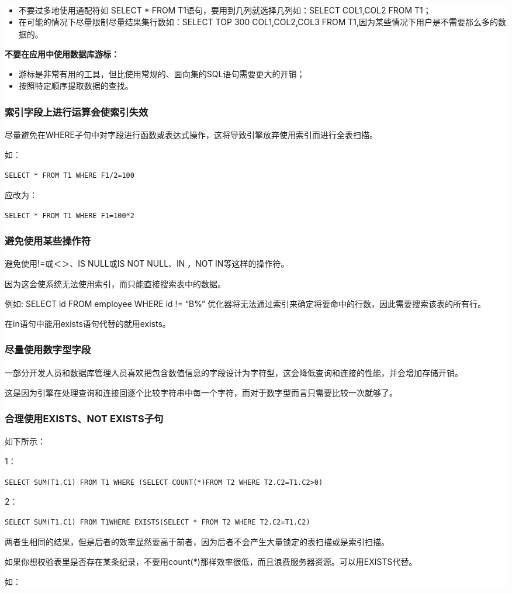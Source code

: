 - 不要过多地使用通配符如 SELECT \* FROM T1语句，要用到几列就选择几列如：SELECT COL1,COL2 FROM T1；
- 在可能的情况下尽量限制尽量结果集行数如：SELECT TOP 300 COL1,COL2,COL3 FROM T1,因为某些情况下用户是不需要那么多的数据的。

**不要在应用中使用数据库游标：**

- 游标是非常有用的工具，但比使用常规的、面向集的SQL语句需要更大的开销；
- 按照特定顺序提取数据的查找。

### 索引字段上进行运算会使索引失效

尽量避免在WHERE子句中对字段进行函数或表达式操作，这将导致引擎放弃使用索引而进行全表扫描。

如：

```mysql
SELECT * FROM T1 WHERE F1/2=100
```

应改为：

```mysql
SELECT * FROM T1 WHERE F1=100*2
```

### 避免使用某些操作符

避免使用!=或＜＞、IS NULL或IS NOT NULL、IN ，NOT IN等这样的操作符。

因为这会使系统无法使用索引，而只能直接搜索表中的数据。

例如: SELECT id FROM employee WHERE id != “B%” 优化器将无法通过索引来确定将要命中的行数，因此需要搜索该表的所有行。

在in语句中能用exists语句代替的就用exists。

### 尽量使用数字型字段

一部分开发人员和数据库管理人员喜欢把包含数值信息的字段设计为字符型，这会降低查询和连接的性能，并会增加存储开销。

这是因为引擎在处理查询和连接回逐个比较字符串中每一个字符，而对于数字型而言只需要比较一次就够了。

### 合理使用EXISTS、NOT EXISTS子句

如下所示：

1：

```mysql
SELECT SUM(T1.C1) FROM T1 WHERE (SELECT COUNT(*)FROM T2 WHERE T2.C2=T1.C2>0)
```

2：

```mysql
SELECT SUM(T1.C1) FROM T1WHERE EXISTS(SELECT * FROM T2 WHERE T2.C2=T1.C2)
```

两者生相同的结果，但是后者的效率显然要高于前者，因为后者不会产生大量锁定的表扫描或是索引扫描。

如果你想校验表里是否存在某条纪录，不要用count(\*)那样效率很低，而且浪费服务器资源。可以用EXISTS代替。

如：

